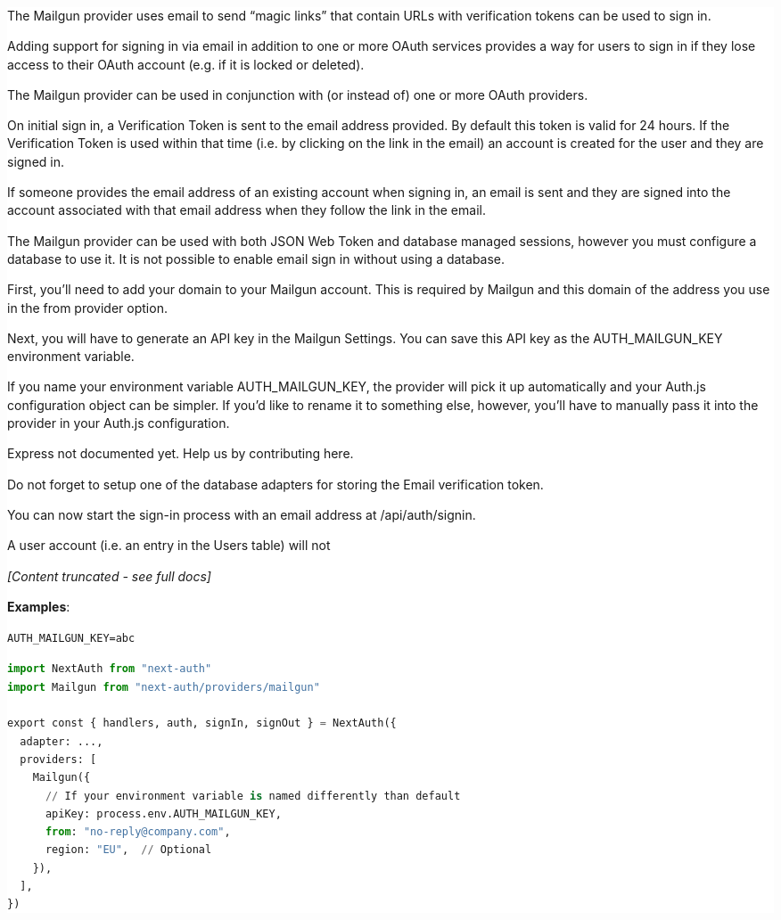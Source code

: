 The Mailgun provider uses email to send “magic links” that contain URLs with verification tokens can be used to sign in.

Adding support for signing in via email in addition to one or more OAuth services provides a way for users to sign in if they lose access to their OAuth account (e.g. if it is locked or deleted).

The Mailgun provider can be used in conjunction with (or instead of) one or more OAuth providers.

On initial sign in, a Verification Token is sent to the email address provided. By default this token is valid for 24 hours. If the Verification Token is used within that time (i.e. by clicking on the link in the email) an account is created for the user and they are signed in.

If someone provides the email address of an existing account when signing in, an email is sent and they are signed into the account associated with that email address when they follow the link in the email.

The Mailgun provider can be used with both JSON Web Token and database managed sessions, however you must configure a database to use it. It is not possible to enable email sign in without using a database.

First, you’ll need to add your domain to your Mailgun account. This is required by Mailgun and this domain of the address you use in the from provider option.

Next, you will have to generate an API key in the Mailgun Settings. You can save this API key as the AUTH_MAILGUN_KEY environment variable.

If you name your environment variable AUTH_MAILGUN_KEY, the provider will pick it up automatically and your Auth.js configuration object can be simpler. If you’d like to rename it to something else, however, you’ll have to manually pass it into the provider in your Auth.js configuration.

Express not documented yet. Help us by contributing here.

Do not forget to setup one of the database adapters for storing the Email verification token.

You can now start the sign-in process with an email address at /api/auth/signin.

A user account (i.e. an entry in the Users table) will not 

*[Content truncated - see full docs]*

**Examples**:

```text
AUTH_MAILGUN_KEY=abc
```

```python
import NextAuth from "next-auth"
import Mailgun from "next-auth/providers/mailgun"
 
export const { handlers, auth, signIn, signOut } = NextAuth({
  adapter: ...,
  providers: [
    Mailgun({
      // If your environment variable is named differently than default
      apiKey: process.env.AUTH_MAILGUN_KEY,
      from: "no-reply@company.com",
      region: "EU",  // Optional
    }),
  ],
})
```

